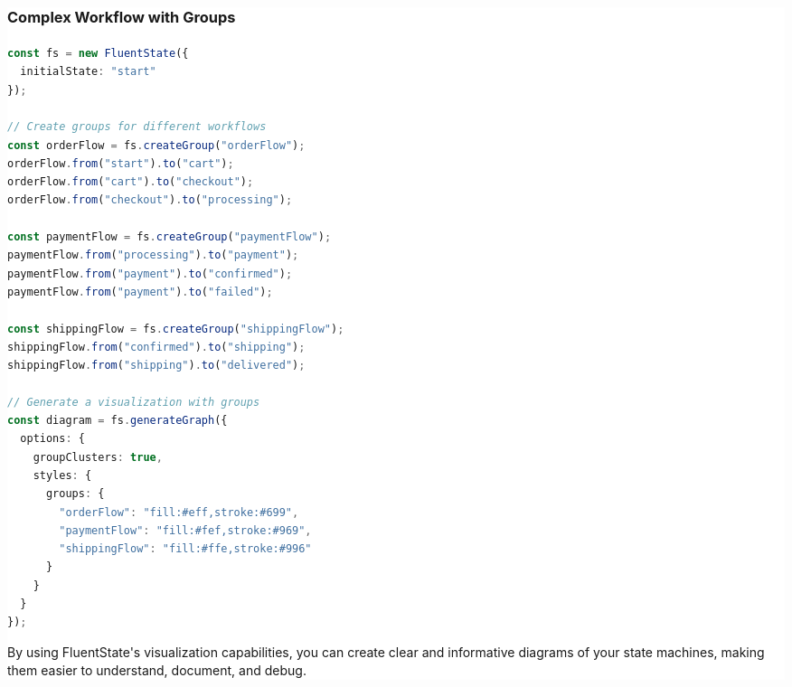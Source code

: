 
### Complex Workflow with Groups

```typescript
const fs = new FluentState({
  initialState: "start"
});

// Create groups for different workflows
const orderFlow = fs.createGroup("orderFlow");
orderFlow.from("start").to("cart");
orderFlow.from("cart").to("checkout");
orderFlow.from("checkout").to("processing");

const paymentFlow = fs.createGroup("paymentFlow");
paymentFlow.from("processing").to("payment");
paymentFlow.from("payment").to("confirmed");
paymentFlow.from("payment").to("failed");

const shippingFlow = fs.createGroup("shippingFlow");
shippingFlow.from("confirmed").to("shipping");
shippingFlow.from("shipping").to("delivered");

// Generate a visualization with groups
const diagram = fs.generateGraph({
  options: {
    groupClusters: true,
    styles: {
      groups: {
        "orderFlow": "fill:#eff,stroke:#699",
        "paymentFlow": "fill:#fef,stroke:#969",
        "shippingFlow": "fill:#ffe,stroke:#996"
      }
    }
  }
});
```

By using FluentState's visualization capabilities, you can create clear and informative diagrams of your state machines, making them easier to understand, document, and debug. 